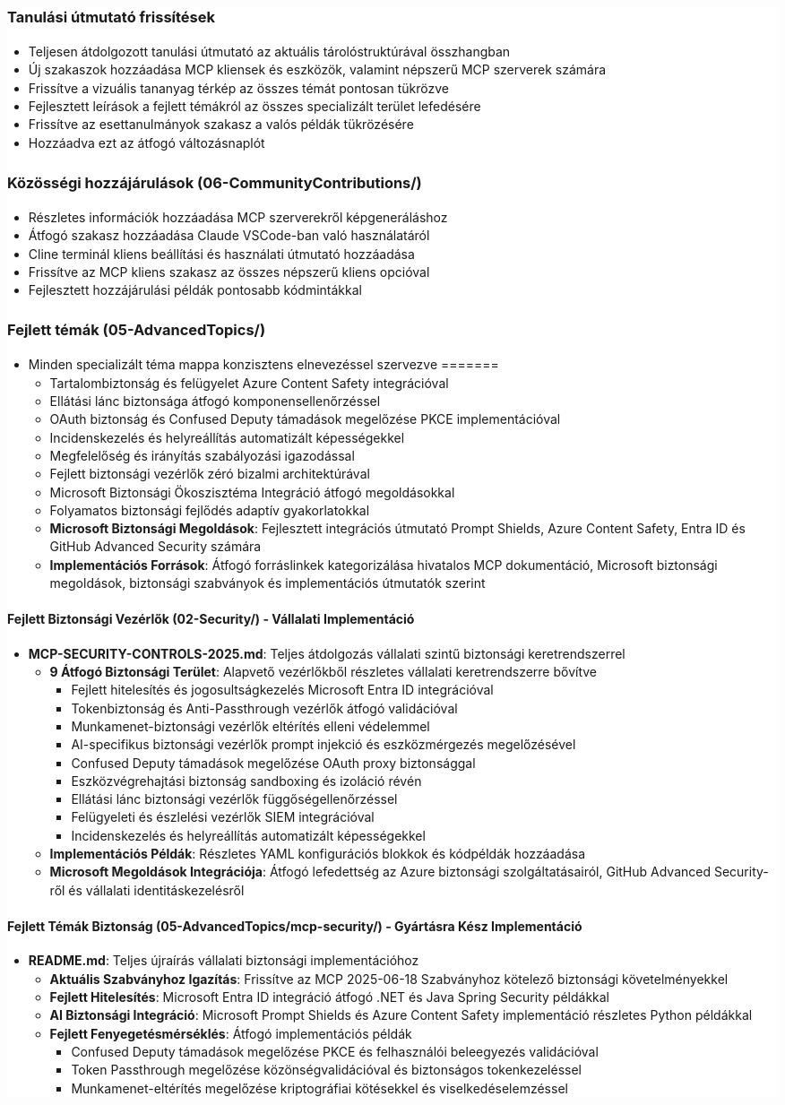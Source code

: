 ### Tanulási útmutató frissítések
- Teljesen átdolgozott tanulási útmutató az aktuális tárolóstruktúrával összhangban
- Új szakaszok hozzáadása MCP kliensek és eszközök, valamint népszerű MCP szerverek számára
- Frissítve a vizuális tananyag térkép az összes témát pontosan tükrözve
- Fejlesztett leírások a fejlett témákról az összes specializált terület lefedésére
- Frissítve az esettanulmányok szakasz a valós példák tükrözésére
- Hozzáadva ezt az átfogó változásnaplót

### Közösségi hozzájárulások (06-CommunityContributions/)
- Részletes információk hozzáadása MCP szerverekről képgeneráláshoz
- Átfogó szakasz hozzáadása Claude VSCode-ban való használatáról
- Cline terminál kliens beállítási és használati útmutató hozzáadása
- Frissítve az MCP kliens szakasz az összes népszerű kliens opcióval
- Fejlesztett hozzájárulási példák pontosabb kódmintákkal

### Fejlett témák (05-AdvancedTopics/)
- Minden specializált téma mappa konzisztens elnevezéssel szervezve
=======
    - Tartalombiztonság és felügyelet Azure Content Safety integrációval
    - Ellátási lánc biztonsága átfogó komponensellenőrzéssel
    - OAuth biztonság és Confused Deputy támadások megelőzése PKCE implementációval
    - Incidenskezelés és helyreállítás automatizált képességekkel
    - Megfelelőség és irányítás szabályozási igazodással
    - Fejlett biztonsági vezérlők zéró bizalmi architektúrával
    - Microsoft Biztonsági Ökoszisztéma Integráció átfogó megoldásokkal
    - Folyamatos biztonsági fejlődés adaptív gyakorlatokkal
  - **Microsoft Biztonsági Megoldások**: Fejlesztett integrációs útmutató Prompt Shields, Azure Content Safety, Entra ID és GitHub Advanced Security számára
  - **Implementációs Források**: Átfogó forráslinkek kategorizálása hivatalos MCP dokumentáció, Microsoft biztonsági megoldások, biztonsági szabványok és implementációs útmutatók szerint

#### Fejlett Biztonsági Vezérlők (02-Security/) - Vállalati Implementáció
- **MCP-SECURITY-CONTROLS-2025.md**: Teljes átdolgozás vállalati szintű biztonsági keretrendszerrel
  - **9 Átfogó Biztonsági Terület**: Alapvető vezérlőkből részletes vállalati keretrendszerre bővítve
    - Fejlett hitelesítés és jogosultságkezelés Microsoft Entra ID integrációval
    - Tokenbiztonság és Anti-Passthrough vezérlők átfogó validációval
    - Munkamenet-biztonsági vezérlők eltérítés elleni védelemmel
    - AI-specifikus biztonsági vezérlők prompt injekció és eszközmérgezés megelőzésével
    - Confused Deputy támadások megelőzése OAuth proxy biztonsággal
    - Eszközvégrehajtási biztonság sandboxing és izoláció révén
    - Ellátási lánc biztonsági vezérlők függőségellenőrzéssel
    - Felügyeleti és észlelési vezérlők SIEM integrációval
    - Incidenskezelés és helyreállítás automatizált képességekkel
  - **Implementációs Példák**: Részletes YAML konfigurációs blokkok és kódpéldák hozzáadása
  - **Microsoft Megoldások Integrációja**: Átfogó lefedettség az Azure biztonsági szolgáltatásairól, GitHub Advanced Security-ről és vállalati identitáskezelésről

#### Fejlett Témák Biztonság (05-AdvancedTopics/mcp-security/) - Gyártásra Kész Implementáció
- **README.md**: Teljes újraírás vállalati biztonsági implementációhoz
  - **Aktuális Szabványhoz Igazítás**: Frissítve az MCP 2025-06-18 Szabványhoz kötelező biztonsági követelményekkel
  - **Fejlett Hitelesítés**: Microsoft Entra ID integráció átfogó .NET és Java Spring Security példákkal
  - **AI Biztonsági Integráció**: Microsoft Prompt Shields és Azure Content Safety implementáció részletes Python példákkal
  - **Fejlett Fenyegetésmérséklés**: Átfogó implementációs példák
    - Confused Deputy támadások megelőzése PKCE és felhasználói beleegyezés validációval
    - Token Passthrough megelőzése közönségvalidációval és biztonságos tokenkezeléssel
    - Munkamenet-eltérítés megelőzése kriptográfiai kötésekkel és viselkedéselemzéssel